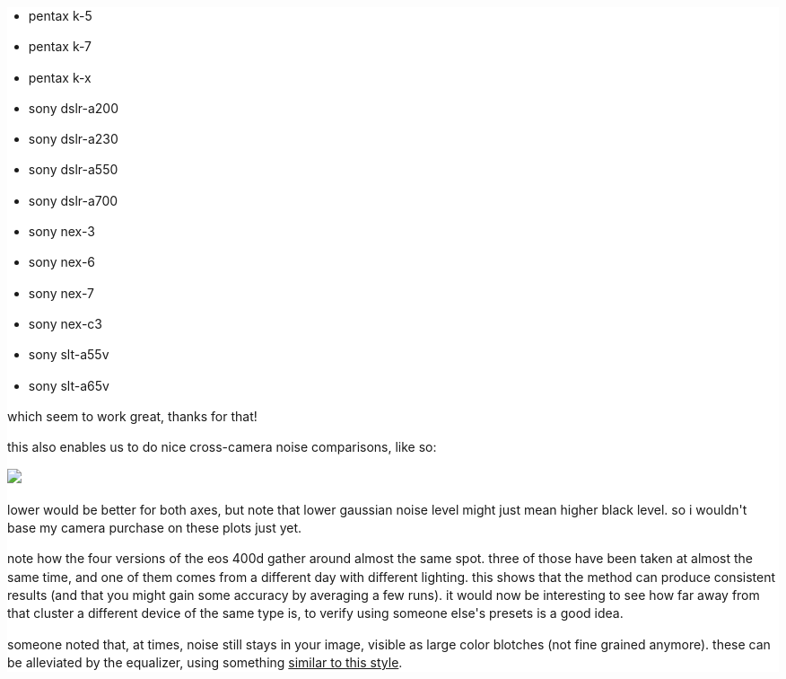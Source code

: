   * pentax k-5

	
  * pentax k-7

	
  * pentax k-x

	
  * sony dslr-a200

	
  * sony dslr-a230

	
  * sony dslr-a550

	
  * sony dslr-a700

	
  * sony nex-3

	
  * sony nex-6

	
  * sony nex-7

	
  * sony nex-c3

	
  * sony slt-a55v

	
  * sony slt-a65v


which seem to work great, thanks for that!

this also enables us to do nice cross-camera noise comparisons, like so:

[![](http://www.darktable.org/wp-content/uploads/2012/12/noise_iso_1600.png)](http://www.darktable.org/2012/12/profiling-sensor-and-photon-noise/noise_iso_1600/)

lower would be better for both axes, but note that lower gaussian noise level might just mean higher black level. so i wouldn't base my camera purchase on these plots just yet.

note how the four versions of the eos 400d gather around almost the same spot. three of those have been taken at almost the same time, and one of them comes from a different day with different lighting. this shows that the method can produce consistent results (and that you might gain some accuracy by averaging a few runs). it would now be interesting to see how far away from that cluster a different device of the same type is, to verify using someone else's presets is a good idea.

someone noted that, at times, noise still stays in your image, visible as large color blotches (not fine grained anymore). these can be alleviated by the equalizer, using something [similar to this style](http://darktable.org/redmine/attachments/download/351/suppress%20color%20blotches.dtstyle).

